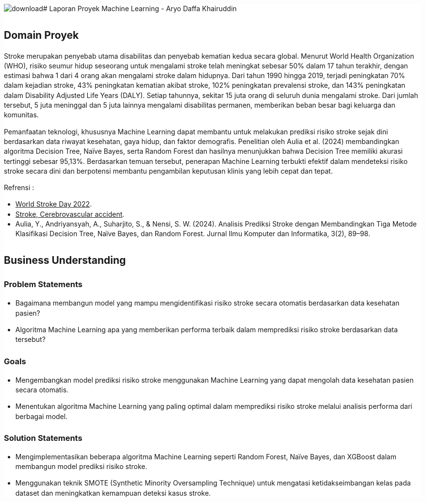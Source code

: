 ![download](https://github.com/user-attachments/assets/206c19c5-6cf8-418e-93ba-f4df7aba53a5)# Laporan Proyek Machine Learning - Aryo Daffa Khairuddin

## Domain Proyek

Stroke merupakan penyebab utama disabilitas dan penyebab kematian kedua secara global. Menurut World Health Organization (WHO), risiko seumur hidup seseorang untuk mengalami stroke telah meningkat sebesar 50% dalam 17 tahun terakhir, dengan estimasi bahwa 1 dari 4 orang akan mengalami stroke dalam hidupnya. Dari tahun 1990 hingga 2019, terjadi peningkatan 70% dalam kejadian stroke, 43% peningkatan kematian akibat stroke, 102% peningkatan prevalensi stroke, dan 143% peningkatan dalam Disability Adjusted Life Years (DALY). Setiap tahunnya, sekitar 15 juta orang di seluruh dunia mengalami stroke. Dari jumlah tersebut, 5 juta meninggal dan 5 juta lainnya mengalami disabilitas permanen, memberikan beban besar bagi keluarga dan komunitas.

Pemanfaatan teknologi, khususnya Machine Learning dapat membantu untuk melakukan prediksi risiko stroke sejak dini berdasarkan data riwayat kesehatan, gaya hidup, dan faktor demografis. Penelitian oleh Aulia et al. (2024) membandingkan algoritma Decision Tree, Naïve Bayes, serta Random Forest dan hasilnya menunjukkan bahwa Decision Tree memiliki akurasi tertinggi sebesar 95,13%. Berdasarkan temuan tersebut, penerapan Machine Learning terbukti efektif dalam mendeteksi risiko stroke secara dini dan berpotensi membantu pengambilan keputusan klinis yang lebih cepat dan tepat.

Refrensi :
- [World Stroke Day 2022](https://www.who.int/srilanka/news/detail/29-10-2022-world-stroke-day-2022).
- [Stroke, Cerebrovascular accident](https://www.emro.who.int/health-topics/stroke-cerebrovascular-accident/index.html).
- Aulia, Y., Andriyansyah, A., Suharjito, S., & Nensi, S. W. (2024). Analisis Prediksi Stroke dengan Membandingkan Tiga Metode Klasifikasi Decision Tree, Naïve Bayes, dan Random Forest. Jurnal Ilmu Komputer dan Informatika, 3(2), 89–98.

## Business Understanding

### Problem Statements
* Bagaimana membangun model yang mampu mengidentifikasi risiko stroke secara otomatis berdasarkan data kesehatan pasien?

* Algoritma Machine Learning apa yang memberikan performa terbaik dalam memprediksi risiko stroke berdasarkan data tersebut?

### Goals
* Mengembangkan model prediksi risiko stroke menggunakan Machine Learning yang dapat mengolah data kesehatan pasien secara otomatis.

* Menentukan algoritma Machine Learning yang paling optimal dalam memprediksi risiko stroke melalui analisis performa dari berbagai model.

### Solution Statements
* Mengimplementasikan beberapa algoritma Machine Learning seperti Random Forest, Naïve Bayes, dan XGBoost dalam membangun model prediksi risiko stroke.

* Menggunakan teknik SMOTE (Synthetic Minority Oversampling Technique) untuk mengatasi ketidakseimbangan kelas pada dataset dan meningkatkan kemampuan deteksi kasus stroke.
